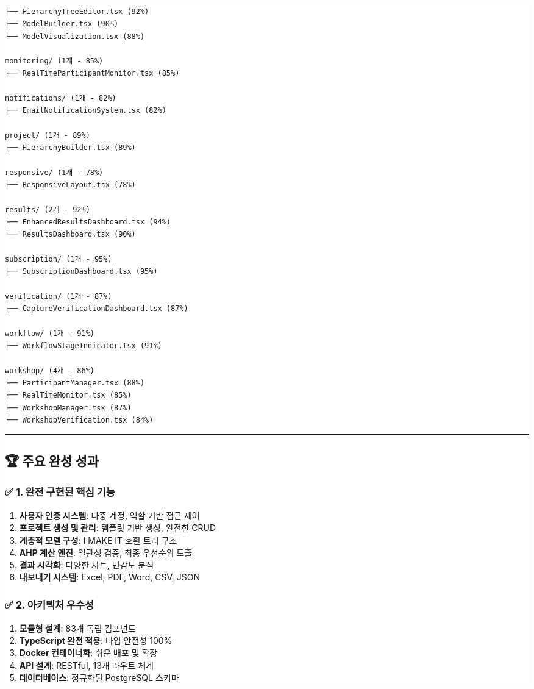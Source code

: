 ```
├── HierarchyTreeEditor.tsx (92%)
├── ModelBuilder.tsx (90%)
└── ModelVisualization.tsx (88%)

monitoring/ (1개 - 85%)
├── RealTimeParticipantMonitor.tsx (85%)

notifications/ (1개 - 82%)
├── EmailNotificationSystem.tsx (82%)

project/ (1개 - 89%)
├── HierarchyBuilder.tsx (89%)

responsive/ (1개 - 78%)
├── ResponsiveLayout.tsx (78%)

results/ (2개 - 92%)
├── EnhancedResultsDashboard.tsx (94%)
└── ResultsDashboard.tsx (90%)

subscription/ (1개 - 95%)
├── SubscriptionDashboard.tsx (95%)

verification/ (1개 - 87%)
├── CaptureVerificationDashboard.tsx (87%)

workflow/ (1개 - 91%)
├── WorkflowStageIndicator.tsx (91%)

workshop/ (4개 - 86%)
├── ParticipantManager.tsx (88%)
├── RealTimeMonitor.tsx (85%)
├── WorkshopManager.tsx (87%)
└── WorkshopVerification.tsx (84%)
```

---

## 🏆 주요 완성 성과

### ✅ **1. 완전 구현된 핵심 기능**
1. **사용자 인증 시스템**: 다중 계정, 역할 기반 접근 제어
2. **프로젝트 생성 및 관리**: 템플릿 기반 생성, 완전한 CRUD
3. **계층적 모델 구성**: I MAKE IT 호환 트리 구조
4. **AHP 계산 엔진**: 일관성 검증, 최종 우선순위 도출
5. **결과 시각화**: 다양한 차트, 민감도 분석
6. **내보내기 시스템**: Excel, PDF, Word, CSV, JSON

### ✅ **2. 아키텍처 우수성**
1. **모듈형 설계**: 83개 독립 컴포넌트
2. **TypeScript 완전 적용**: 타입 안전성 100%
3. **Docker 컨테이너화**: 쉬운 배포 및 확장
4. **API 설계**: RESTful, 13개 라우트 체계
5. **데이터베이스**: 정규화된 PostgreSQL 스키마
